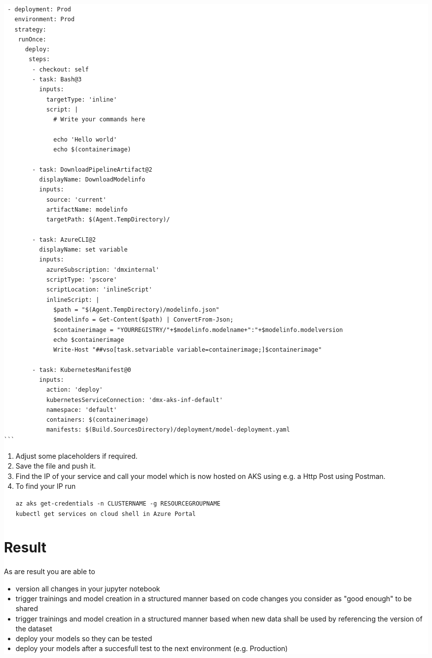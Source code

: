      - deployment: Prod
       environment: Prod       
       strategy: 
        runOnce:
          deploy:
           steps:
            - checkout: self           
            - task: Bash@3
              inputs:
                targetType: 'inline'
                script: |
                  # Write your commands here
                  
                  echo 'Hello world'
                  echo $(containerimage)

            - task: DownloadPipelineArtifact@2
              displayName: DownloadModelinfo
              inputs:
                source: 'current'
                artifactName: modelinfo
                targetPath: $(Agent.TempDirectory)/
            
            - task: AzureCLI@2
              displayName: set variable
              inputs:   
                azureSubscription: 'dmxinternal'
                scriptType: 'pscore'
                scriptLocation: 'inlineScript'
                inlineScript: |
                  $path = "$(Agent.TempDirectory)/modelinfo.json"
                  $modelinfo = Get-Content($path) | ConvertFrom-Json;
                  $containerimage = "YOURREGISTRY/"+$modelinfo.modelname+":"+$modelinfo.modelversion
                  echo $containerimage
                  Write-Host "##vso[task.setvariable variable=containerimage;]$containerimage"
           
            - task: KubernetesManifest@0
              inputs:
                action: 'deploy'
                kubernetesServiceConnection: 'dmx-aks-inf-default'
                namespace: 'default'
                containers: $(containerimage)
                manifests: $(Build.SourcesDirectory)/deployment/model-deployment.yaml
    ```
1. Adjust some placeholders if required.
1. Save the file and push it.
1. Find the IP of your service and call your model which is now hosted on AKS using e.g. a Http Post using Postman.
1. To find your IP run 
    ```
    az aks get-credentials -n CLUSTERNAME -g RESOURCEGROUPNAME
    kubectl get services on cloud shell in Azure Portal
    ```
# Result
As are result you are able to 
- version all changes in your jupyter notebook
- trigger trainings and model creation in a structured manner based on code changes you consider as "good enough" to be shared 
- trigger trainings and model creation in a structured manner based when new data shall be used by referencing the version of the dataset
- deploy your models so they can be tested
- deploy your models after a succesfull test to the next environment (e.g. Production)
